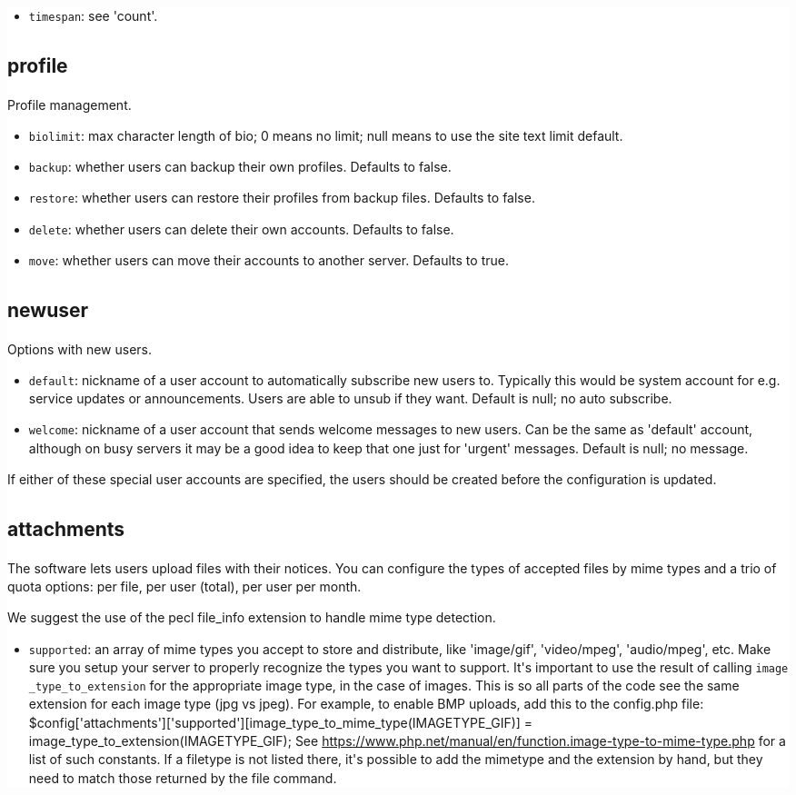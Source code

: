 * `timespan`: see 'count'.


profile
-------------------------------------------------------------------------------

Profile management.

* `biolimit`: max character length of bio; 0 means no limit; null means to use
    the site text limit default.

* `backup`: whether users can backup their own profiles. Defaults to false.

* `restore`: whether users can restore their profiles from backup files. Defaults
	 to false.

* `delete`: whether users can delete their own accounts. Defaults to false.

* `move`: whether users can move their accounts to another server. Defaults
      to true.


newuser
-------------------------------------------------------------------------------

Options with new users.

* `default`: nickname of a user account to automatically subscribe new
    users to. Typically this would be system account for e.g.
    service updates or announcements. Users are able to unsub
    if they want. Default is null; no auto subscribe.

* `welcome`: nickname of a user account that sends welcome messages to new
    users. Can be the same as 'default' account, although on
    busy servers it may be a good idea to keep that one just for
    'urgent' messages. Default is null; no message.

If either of these special user accounts are specified, the users should
be created before the configuration is updated.


attachments
-------------------------------------------------------------------------------

The software lets users upload files with their notices. You can configure
the types of accepted files by mime types and a trio of quota options:
per file, per user (total), per user per month.

We suggest the use of the pecl file_info extension to handle mime type
detection.

* `supported`: an array of mime types you accept to store and distribute,
    like 'image/gif', 'video/mpeg', 'audio/mpeg', etc. Make sure you
    setup your server to properly recognize the types you want to
    support. It's important to use the result of calling `image_type_to_extension`
    for the appropriate image type, in the case of images. This is so all parts of
    the code see the same extension for each image type (jpg vs jpeg).
    For example, to enable BMP uploads, add this to the config.php file:
        $config['attachments']['supported'][image_type_to_mime_type(IMAGETYPE_GIF)]
        = image_type_to_extension(IMAGETYPE_GIF);
    See https://www.php.net/manual/en/function.image-type-to-mime-type.php for a
    list of such constants. If a filetype is not listed there, it's possible to add
    the mimetype and the extension by hand, but they need to match those returned by
    the file command.
